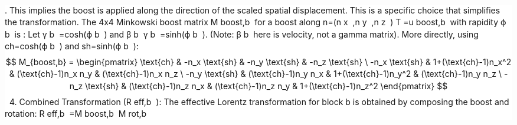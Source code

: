  . This implies the boost is applied along the direction of the scaled spatial displacement. This is a specific choice that simplifies the transformation. The 4x4 Minkowski boost matrix M 
boost,b
​
  for a boost along n=(n 
x
​
 ,n 
y
​
 ,n 
z
​
 ) 
T
 =u 
boost,b
​
  with rapidity ϕ 
b
​
  is : Let γ 
b
​
 =cosh(ϕ 
b
​
 ) and β 
b
​
 γ 
b
​
 =sinh(ϕ 
b
​
 ). (Note: β 
b
​
  here is velocity, not a gamma matrix). More directly, using ch=cosh(ϕ 
b
​
 ) and sh=sinh(ϕ 
b
​
 ): $$ M_{boost,b} = \begin{pmatrix} \text{ch} & -n_x \text{sh} & -n_y \text{sh} & -n_z \text{sh} \ -n_x \text{sh} & 1+(\text{ch}-1)n_x^2 & (\text{ch}-1)n_x n_y & (\text{ch}-1)n_x n_z \ -n_y \text{sh} & (\text{ch}-1)n_y n_x & 1+(\text{ch}-1)n_y^2 & (\text{ch}-1)n_y n_z \ -n_z \text{sh} & (\text{ch}-1)n_z n_x & (\text{ch}-1)n_z n_y & 1+(\text{ch}-1)n_z^2 \end{pmatrix} $$   
4. Combined Transformation (R 
eff,b
​
 ):
The effective Lorentz transformation for block b is obtained by composing the boost and rotation:
R 
eff,b
​
 =M 
boost,b
​
 M 
rot,b
​
 
